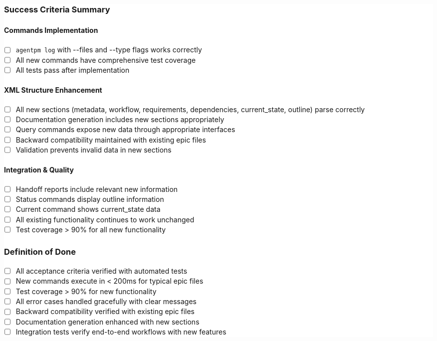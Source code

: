 ### Success Criteria Summary

#### Commands Implementation
- [ ] `agentpm log` with --files and --type flags works correctly
- [ ] All new commands have comprehensive test coverage
- [ ] All tests pass after implementation

#### XML Structure Enhancement
- [ ] All new sections (metadata, workflow, requirements, dependencies, current_state, outline) parse correctly
- [ ] Documentation generation includes new sections appropriately
- [ ] Query commands expose new data through appropriate interfaces
- [ ] Backward compatibility maintained with existing epic files
- [ ] Validation prevents invalid data in new sections

#### Integration & Quality
- [ ] Handoff reports include relevant new information
- [ ] Status commands display outline information
- [ ] Current command shows current_state data
- [ ] All existing functionality continues to work unchanged
- [ ] Test coverage > 90% for all new functionality

### Definition of Done
- [ ] All acceptance criteria verified with automated tests
- [ ] New commands execute in < 200ms for typical epic files
- [ ] Test coverage > 90% for new functionality
- [ ] All error cases handled gracefully with clear messages
- [ ] Backward compatibility verified with existing epic files
- [ ] Documentation generation enhanced with new sections
- [ ] Integration tests verify end-to-end workflows with new features